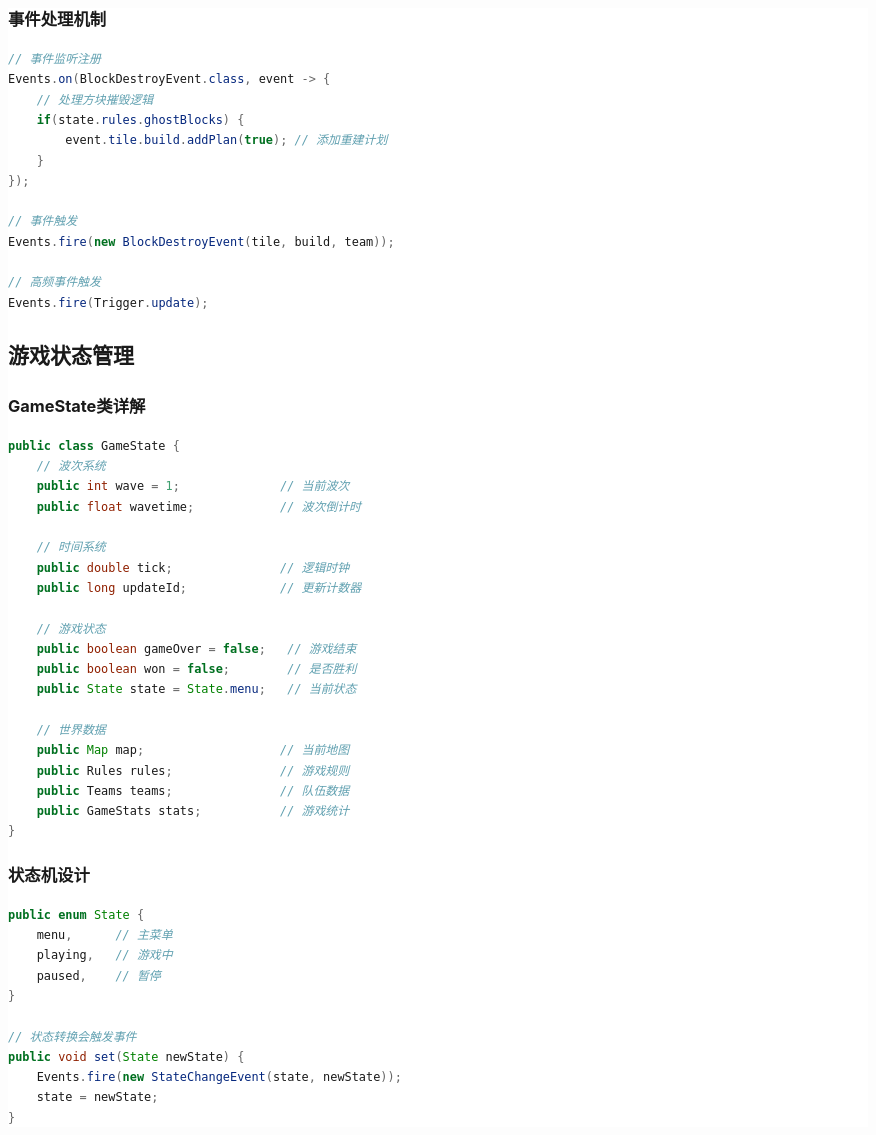 ### 事件处理机制

```java
// 事件监听注册
Events.on(BlockDestroyEvent.class, event -> {
    // 处理方块摧毁逻辑
    if(state.rules.ghostBlocks) {
        event.tile.build.addPlan(true); // 添加重建计划
    }
});

// 事件触发
Events.fire(new BlockDestroyEvent(tile, build, team));

// 高频事件触发
Events.fire(Trigger.update);
```

## 游戏状态管理

### GameState类详解

```java
public class GameState {
    // 波次系统
    public int wave = 1;              // 当前波次
    public float wavetime;            // 波次倒计时

    // 时间系统
    public double tick;               // 逻辑时钟
    public long updateId;             // 更新计数器

    // 游戏状态
    public boolean gameOver = false;   // 游戏结束
    public boolean won = false;        // 是否胜利
    public State state = State.menu;   // 当前状态

    // 世界数据
    public Map map;                   // 当前地图
    public Rules rules;               // 游戏规则
    public Teams teams;               // 队伍数据
    public GameStats stats;           // 游戏统计
}
```

### 状态机设计

```java
public enum State {
    menu,      // 主菜单
    playing,   // 游戏中
    paused,    // 暂停
}

// 状态转换会触发事件
public void set(State newState) {
    Events.fire(new StateChangeEvent(state, newState));
    state = newState;
}
```
